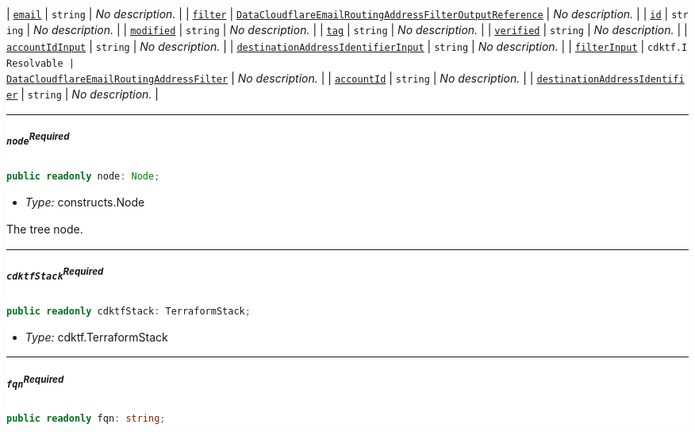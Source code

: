 | <code><a href="#@cdktf/provider-cloudflare.dataCloudflareEmailRoutingAddress.DataCloudflareEmailRoutingAddress.property.email">email</a></code> | <code>string</code> | *No description.* |
| <code><a href="#@cdktf/provider-cloudflare.dataCloudflareEmailRoutingAddress.DataCloudflareEmailRoutingAddress.property.filter">filter</a></code> | <code><a href="#@cdktf/provider-cloudflare.dataCloudflareEmailRoutingAddress.DataCloudflareEmailRoutingAddressFilterOutputReference">DataCloudflareEmailRoutingAddressFilterOutputReference</a></code> | *No description.* |
| <code><a href="#@cdktf/provider-cloudflare.dataCloudflareEmailRoutingAddress.DataCloudflareEmailRoutingAddress.property.id">id</a></code> | <code>string</code> | *No description.* |
| <code><a href="#@cdktf/provider-cloudflare.dataCloudflareEmailRoutingAddress.DataCloudflareEmailRoutingAddress.property.modified">modified</a></code> | <code>string</code> | *No description.* |
| <code><a href="#@cdktf/provider-cloudflare.dataCloudflareEmailRoutingAddress.DataCloudflareEmailRoutingAddress.property.tag">tag</a></code> | <code>string</code> | *No description.* |
| <code><a href="#@cdktf/provider-cloudflare.dataCloudflareEmailRoutingAddress.DataCloudflareEmailRoutingAddress.property.verified">verified</a></code> | <code>string</code> | *No description.* |
| <code><a href="#@cdktf/provider-cloudflare.dataCloudflareEmailRoutingAddress.DataCloudflareEmailRoutingAddress.property.accountIdInput">accountIdInput</a></code> | <code>string</code> | *No description.* |
| <code><a href="#@cdktf/provider-cloudflare.dataCloudflareEmailRoutingAddress.DataCloudflareEmailRoutingAddress.property.destinationAddressIdentifierInput">destinationAddressIdentifierInput</a></code> | <code>string</code> | *No description.* |
| <code><a href="#@cdktf/provider-cloudflare.dataCloudflareEmailRoutingAddress.DataCloudflareEmailRoutingAddress.property.filterInput">filterInput</a></code> | <code>cdktf.IResolvable \| <a href="#@cdktf/provider-cloudflare.dataCloudflareEmailRoutingAddress.DataCloudflareEmailRoutingAddressFilter">DataCloudflareEmailRoutingAddressFilter</a></code> | *No description.* |
| <code><a href="#@cdktf/provider-cloudflare.dataCloudflareEmailRoutingAddress.DataCloudflareEmailRoutingAddress.property.accountId">accountId</a></code> | <code>string</code> | *No description.* |
| <code><a href="#@cdktf/provider-cloudflare.dataCloudflareEmailRoutingAddress.DataCloudflareEmailRoutingAddress.property.destinationAddressIdentifier">destinationAddressIdentifier</a></code> | <code>string</code> | *No description.* |

---

##### `node`<sup>Required</sup> <a name="node" id="@cdktf/provider-cloudflare.dataCloudflareEmailRoutingAddress.DataCloudflareEmailRoutingAddress.property.node"></a>

```typescript
public readonly node: Node;
```

- *Type:* constructs.Node

The tree node.

---

##### `cdktfStack`<sup>Required</sup> <a name="cdktfStack" id="@cdktf/provider-cloudflare.dataCloudflareEmailRoutingAddress.DataCloudflareEmailRoutingAddress.property.cdktfStack"></a>

```typescript
public readonly cdktfStack: TerraformStack;
```

- *Type:* cdktf.TerraformStack

---

##### `fqn`<sup>Required</sup> <a name="fqn" id="@cdktf/provider-cloudflare.dataCloudflareEmailRoutingAddress.DataCloudflareEmailRoutingAddress.property.fqn"></a>

```typescript
public readonly fqn: string;
```
